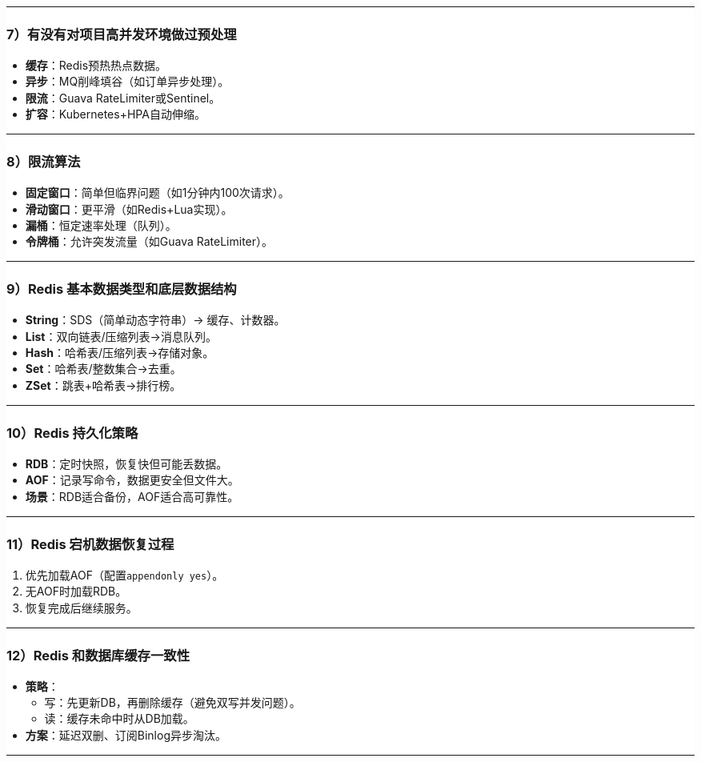 ------

### 7）有没有对项目高并发环境做过预处理

- **缓存**：Redis预热热点数据。
- **异步**：MQ削峰填谷（如订单异步处理）。
- **限流**：Guava RateLimiter或Sentinel。
- **扩容**：Kubernetes+HPA自动伸缩。

------

### 8）限流算法

- **固定窗口**：简单但临界问题（如1分钟内100次请求）。
- **滑动窗口**：更平滑（如Redis+Lua实现）。
- **漏桶**：恒定速率处理（队列）。
- **令牌桶**：允许突发流量（如Guava RateLimiter）。

------

### 9）Redis 基本数据类型和底层数据结构

- **String**：SDS（简单动态字符串）→ 缓存、计数器。
- **List**：双向链表/压缩列表→消息队列。
- **Hash**：哈希表/压缩列表→存储对象。
- **Set**：哈希表/整数集合→去重。
- **ZSet**：跳表+哈希表→排行榜。

------

### 10）Redis 持久化策略

- **RDB**：定时快照，恢复快但可能丢数据。
- **AOF**：记录写命令，数据更安全但文件大。
- **场景**：RDB适合备份，AOF适合高可靠性。

------

### 11）Redis 宕机数据恢复过程

1. 优先加载AOF（配置`appendonly yes`）。
2. 无AOF时加载RDB。
3. 恢复完成后继续服务。

------

### 12）Redis 和数据库缓存一致性

- **策略**：
  - 写：先更新DB，再删除缓存（避免双写并发问题）。
  - 读：缓存未命中时从DB加载。
- **方案**：延迟双删、订阅Binlog异步淘汰。

------
